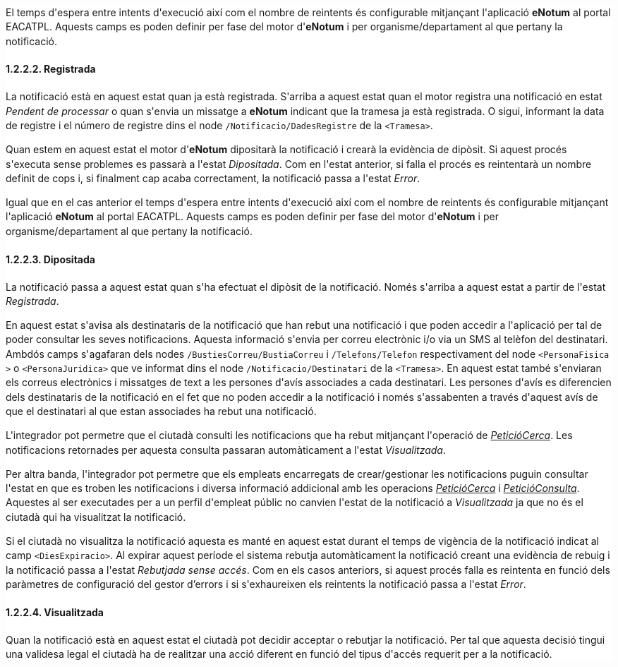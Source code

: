 El temps d'espera entre intents d'execució així com el nombre de reintents és configurable mitjançant l'aplicació **eNotum** al portal EACATPL. Aquests camps es poden definir per fase del motor d'**eNotum** i per organisme/departament al que pertany la notificació.

#### 1.2.2.2. Registrada

La notificació està en aquest estat quan ja està registrada. S'arriba a aquest estat quan el motor registra una notificació en estat _Pendent de processar_ o quan s'envia un missatge a **eNotum** indicant que la tramesa ja està registrada. O sigui, informant la data de registre i el número de registre dins el node `/Notificacio/DadesRegistre` de la `<Tramesa>`.

Quan estem en aquest estat el motor d'**eNotum** dipositarà la notificació i crearà la evidència de dipòsit. Si aquest procés s'executa sense problemes es passarà a l'estat _Dipositada_. Com en l'estat anterior, si falla el procés es reintentarà un nombre definit de cops i, si finalment cap acaba correctament, la notificació passa a l'estat _Error_.

Igual que en el cas anterior el temps d'espera entre intents d'execució així com el nombre de reintents és configurable mitjançant l'aplicació **eNotum** al portal EACATPL. Aquests camps es poden definir per fase del motor d'**eNotum** i per organisme/departament al que pertany la notificació.

#### 1.2.2.3. Dipositada

La notificació passa a aquest estat quan s'ha efectuat el dipòsit de la notificació. Només s'arriba a aquest estat a partir de l'estat _Registrada_.

En aquest estat s'avisa als destinataris de la notificació que han rebut una notificació i que poden accedir a l'aplicació per tal de poder consultar les seves notificacions. Aquesta informació s'envia per correu electrònic i/o via un SMS al telèfon del destinatari. Ambdós camps s'agafaran dels nodes `/BustiesCorreu/BustiaCorreu` i `/Telefons/Telefon` respectivament del node `<PersonaFisica>` o `<PersonaJuridica>` que ve informat dins el node `/Notificacio/Destinatari` de la `<Tramesa>`. En aquest estat també s'enviaran els correus electrònics i missatges de text a les persones d'avís associades a cada destinatari. Les persones d'avís es diferencien dels destinataris de la notificació en el fet que no poden accedir a la notificació i només s'assabenten a través d'aquest avís de que el destinatari al que estan associades ha rebut una notificació.

L'integrador pot permetre que el ciutadà consulti les notificacions que ha rebut mitjançant l'operació de [_PeticióCerca_](#petici%C3%B3---peticiocerca). Les notificacions retornades per aquesta consulta passaran automàticament a l'estat _Visualitzada_.

Per altra banda, l'integrador pot permetre que els empleats encarregats de crear/gestionar les notificacions puguin consultar l'estat en que es troben les notificacions i diversa informació addicional amb les operacions [_PeticióCerca_](#petici%C3%B3---peticiocerca) i [_PeticióConsulta_](#petici%C3%B3---peticioconsulta). Aquestes al ser executades per a un perfil d'empleat públic no canvien l'estat de la notificació a _Visualitzada_ ja que no és el ciutadà qui ha visualitzat la notificació.

Si el ciutadà no visualitza la notificació aquesta es manté en aquest estat durant el temps de vigència de la notificació indicat al camp `<DiesExpiracio>`. Al expirar aquest període el sistema rebutja automàticament la notificació creant una evidència de rebuig i la notificació passa a l'estat _Rebutjada sense accés_. Com en els casos anteriors, si aquest procés falla es reintenta en funció dels paràmetres de configuració del gestor d’errors i si s'exhaureixen els reintents la notificació passa a l'estat _Error_.

#### 1.2.2.4. Visualitzada

Quan la notificació està en aquest estat el ciutadà pot decidir acceptar o rebutjar la notificació. Per tal que aquesta decisió tingui una validesa legal el ciutadà ha de realitzar una acció diferent en funció del tipus d'accés requerit per a la notificació. 
